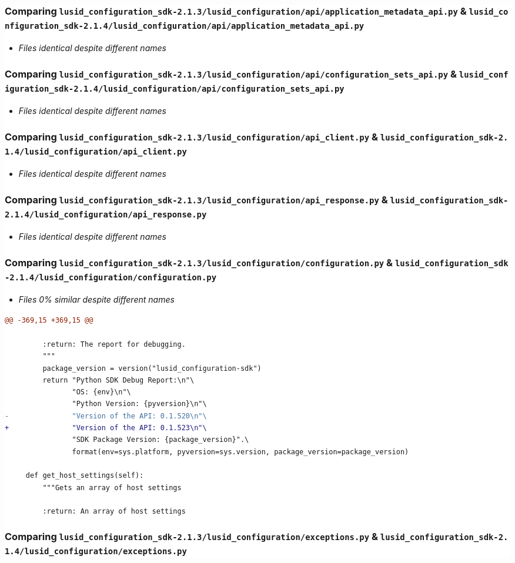 ### Comparing `lusid_configuration_sdk-2.1.3/lusid_configuration/api/application_metadata_api.py` & `lusid_configuration_sdk-2.1.4/lusid_configuration/api/application_metadata_api.py`

 * *Files identical despite different names*

### Comparing `lusid_configuration_sdk-2.1.3/lusid_configuration/api/configuration_sets_api.py` & `lusid_configuration_sdk-2.1.4/lusid_configuration/api/configuration_sets_api.py`

 * *Files identical despite different names*

### Comparing `lusid_configuration_sdk-2.1.3/lusid_configuration/api_client.py` & `lusid_configuration_sdk-2.1.4/lusid_configuration/api_client.py`

 * *Files identical despite different names*

### Comparing `lusid_configuration_sdk-2.1.3/lusid_configuration/api_response.py` & `lusid_configuration_sdk-2.1.4/lusid_configuration/api_response.py`

 * *Files identical despite different names*

### Comparing `lusid_configuration_sdk-2.1.3/lusid_configuration/configuration.py` & `lusid_configuration_sdk-2.1.4/lusid_configuration/configuration.py`

 * *Files 0% similar despite different names*

```diff
@@ -369,15 +369,15 @@
 
         :return: The report for debugging.
         """
         package_version = version("lusid_configuration-sdk")
         return "Python SDK Debug Report:\n"\
                "OS: {env}\n"\
                "Python Version: {pyversion}\n"\
-               "Version of the API: 0.1.520\n"\
+               "Version of the API: 0.1.523\n"\
                "SDK Package Version: {package_version}".\
                format(env=sys.platform, pyversion=sys.version, package_version=package_version)
 
     def get_host_settings(self):
         """Gets an array of host settings
 
         :return: An array of host settings
```

### Comparing `lusid_configuration_sdk-2.1.3/lusid_configuration/exceptions.py` & `lusid_configuration_sdk-2.1.4/lusid_configuration/exceptions.py`
